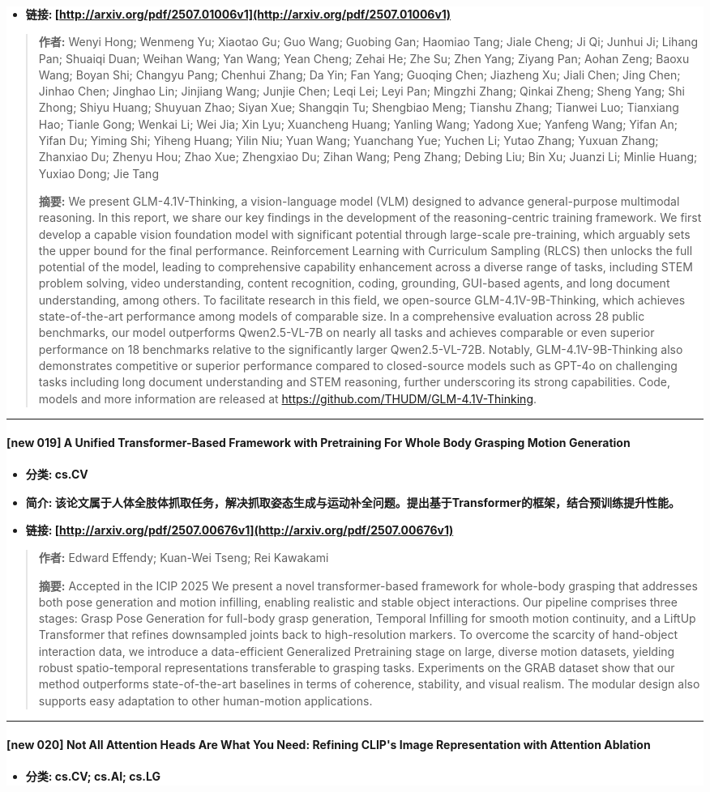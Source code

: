 - **链接: [http://arxiv.org/pdf/2507.01006v1](http://arxiv.org/pdf/2507.01006v1)**

> **作者:** Wenyi Hong; Wenmeng Yu; Xiaotao Gu; Guo Wang; Guobing Gan; Haomiao Tang; Jiale Cheng; Ji Qi; Junhui Ji; Lihang Pan; Shuaiqi Duan; Weihan Wang; Yan Wang; Yean Cheng; Zehai He; Zhe Su; Zhen Yang; Ziyang Pan; Aohan Zeng; Baoxu Wang; Boyan Shi; Changyu Pang; Chenhui Zhang; Da Yin; Fan Yang; Guoqing Chen; Jiazheng Xu; Jiali Chen; Jing Chen; Jinhao Chen; Jinghao Lin; Jinjiang Wang; Junjie Chen; Leqi Lei; Leyi Pan; Mingzhi Zhang; Qinkai Zheng; Sheng Yang; Shi Zhong; Shiyu Huang; Shuyuan Zhao; Siyan Xue; Shangqin Tu; Shengbiao Meng; Tianshu Zhang; Tianwei Luo; Tianxiang Hao; Tianle Gong; Wenkai Li; Wei Jia; Xin Lyu; Xuancheng Huang; Yanling Wang; Yadong Xue; Yanfeng Wang; Yifan An; Yifan Du; Yiming Shi; Yiheng Huang; Yilin Niu; Yuan Wang; Yuanchang Yue; Yuchen Li; Yutao Zhang; Yuxuan Zhang; Zhanxiao Du; Zhenyu Hou; Zhao Xue; Zhengxiao Du; Zihan Wang; Peng Zhang; Debing Liu; Bin Xu; Juanzi Li; Minlie Huang; Yuxiao Dong; Jie Tang
>
> **摘要:** We present GLM-4.1V-Thinking, a vision-language model (VLM) designed to advance general-purpose multimodal reasoning. In this report, we share our key findings in the development of the reasoning-centric training framework. We first develop a capable vision foundation model with significant potential through large-scale pre-training, which arguably sets the upper bound for the final performance. Reinforcement Learning with Curriculum Sampling (RLCS) then unlocks the full potential of the model, leading to comprehensive capability enhancement across a diverse range of tasks, including STEM problem solving, video understanding, content recognition, coding, grounding, GUI-based agents, and long document understanding, among others. To facilitate research in this field, we open-source GLM-4.1V-9B-Thinking, which achieves state-of-the-art performance among models of comparable size. In a comprehensive evaluation across 28 public benchmarks, our model outperforms Qwen2.5-VL-7B on nearly all tasks and achieves comparable or even superior performance on 18 benchmarks relative to the significantly larger Qwen2.5-VL-72B. Notably, GLM-4.1V-9B-Thinking also demonstrates competitive or superior performance compared to closed-source models such as GPT-4o on challenging tasks including long document understanding and STEM reasoning, further underscoring its strong capabilities. Code, models and more information are released at https://github.com/THUDM/GLM-4.1V-Thinking.
>
---
#### [new 019] A Unified Transformer-Based Framework with Pretraining For Whole Body Grasping Motion Generation
- **分类: cs.CV**

- **简介: 该论文属于人体全肢体抓取任务，解决抓取姿态生成与运动补全问题。提出基于Transformer的框架，结合预训练提升性能。**

- **链接: [http://arxiv.org/pdf/2507.00676v1](http://arxiv.org/pdf/2507.00676v1)**

> **作者:** Edward Effendy; Kuan-Wei Tseng; Rei Kawakami
>
> **摘要:** Accepted in the ICIP 2025 We present a novel transformer-based framework for whole-body grasping that addresses both pose generation and motion infilling, enabling realistic and stable object interactions. Our pipeline comprises three stages: Grasp Pose Generation for full-body grasp generation, Temporal Infilling for smooth motion continuity, and a LiftUp Transformer that refines downsampled joints back to high-resolution markers. To overcome the scarcity of hand-object interaction data, we introduce a data-efficient Generalized Pretraining stage on large, diverse motion datasets, yielding robust spatio-temporal representations transferable to grasping tasks. Experiments on the GRAB dataset show that our method outperforms state-of-the-art baselines in terms of coherence, stability, and visual realism. The modular design also supports easy adaptation to other human-motion applications.
>
---
#### [new 020] Not All Attention Heads Are What You Need: Refining CLIP's Image Representation with Attention Ablation
- **分类: cs.CV; cs.AI; cs.LG**

